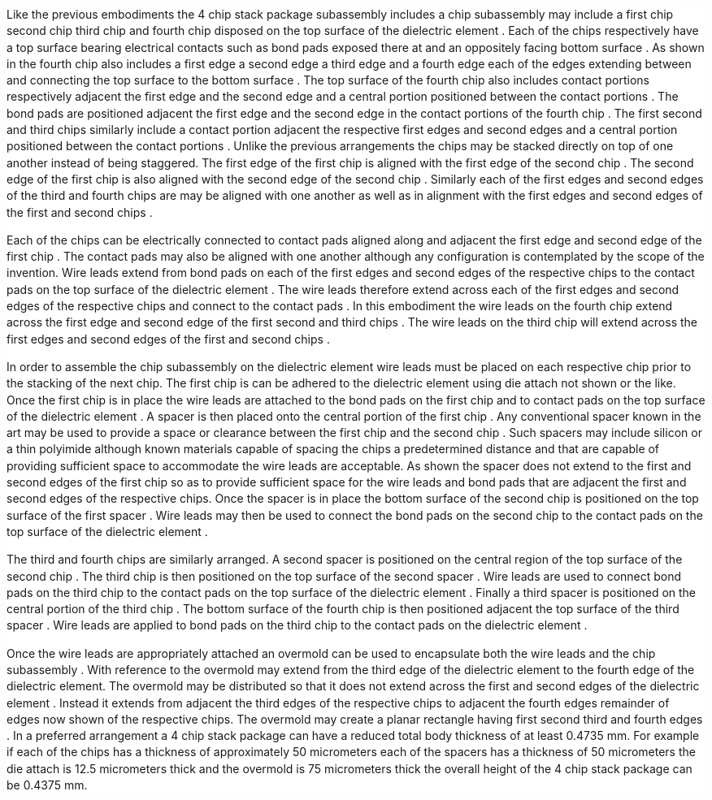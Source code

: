 Like the previous embodiments the 4 chip stack package subassembly includes a chip subassembly may include a first chip second chip third chip and fourth chip disposed on the top surface of the dielectric element . Each of the chips respectively have a top surface bearing electrical contacts such as bond pads exposed there at and an oppositely facing bottom surface . As shown in the fourth chip also includes a first edge a second edge a third edge and a fourth edge each of the edges extending between and connecting the top surface to the bottom surface . The top surface of the fourth chip also includes contact portions respectively adjacent the first edge and the second edge and a central portion positioned between the contact portions . The bond pads are positioned adjacent the first edge and the second edge in the contact portions of the fourth chip . The first second and third chips similarly include a contact portion adjacent the respective first edges and second edges and a central portion positioned between the contact portions . Unlike the previous arrangements the chips may be stacked directly on top of one another instead of being staggered. The first edge of the first chip is aligned with the first edge of the second chip . The second edge of the first chip is also aligned with the second edge of the second chip . Similarly each of the first edges and second edges of the third and fourth chips are may be aligned with one another as well as in alignment with the first edges and second edges of the first and second chips .

Each of the chips can be electrically connected to contact pads aligned along and adjacent the first edge and second edge of the first chip . The contact pads may also be aligned with one another although any configuration is contemplated by the scope of the invention. Wire leads extend from bond pads on each of the first edges and second edges of the respective chips to the contact pads on the top surface of the dielectric element . The wire leads therefore extend across each of the first edges and second edges of the respective chips and connect to the contact pads . In this embodiment the wire leads on the fourth chip extend across the first edge and second edge of the first second and third chips . The wire leads on the third chip will extend across the first edges and second edges of the first and second chips .

In order to assemble the chip subassembly on the dielectric element wire leads must be placed on each respective chip prior to the stacking of the next chip. The first chip is can be adhered to the dielectric element using die attach not shown or the like. Once the first chip is in place the wire leads are attached to the bond pads on the first chip and to contact pads on the top surface of the dielectric element . A spacer is then placed onto the central portion of the first chip . Any conventional spacer known in the art may be used to provide a space or clearance between the first chip and the second chip . Such spacers may include silicon or a thin polyimide although known materials capable of spacing the chips a predetermined distance and that are capable of providing sufficient space to accommodate the wire leads are acceptable. As shown the spacer does not extend to the first and second edges of the first chip so as to provide sufficient space for the wire leads and bond pads that are adjacent the first and second edges of the respective chips. Once the spacer is in place the bottom surface of the second chip is positioned on the top surface of the first spacer . Wire leads may then be used to connect the bond pads on the second chip to the contact pads on the top surface of the dielectric element .

The third and fourth chips are similarly arranged. A second spacer is positioned on the central region of the top surface of the second chip . The third chip is then positioned on the top surface of the second spacer . Wire leads are used to connect bond pads on the third chip to the contact pads on the top surface of the dielectric element . Finally a third spacer is positioned on the central portion of the third chip . The bottom surface of the fourth chip is then positioned adjacent the top surface of the third spacer . Wire leads are applied to bond pads on the third chip to the contact pads on the dielectric element .

Once the wire leads are appropriately attached an overmold can be used to encapsulate both the wire leads and the chip subassembly . With reference to the overmold may extend from the third edge of the dielectric element to the fourth edge of the dielectric element. The overmold may be distributed so that it does not extend across the first and second edges of the dielectric element . Instead it extends from adjacent the third edges of the respective chips to adjacent the fourth edges remainder of edges now shown of the respective chips. The overmold may create a planar rectangle having first second third and fourth edges . In a preferred arrangement a 4 chip stack package can have a reduced total body thickness of at least 0.4735 mm. For example if each of the chips has a thickness of approximately 50 micrometers each of the spacers has a thickness of 50 micrometers the die attach is 12.5 micrometers thick and the overmold is 75 micrometers thick the overall height of the 4 chip stack package can be 0.4375 mm.

